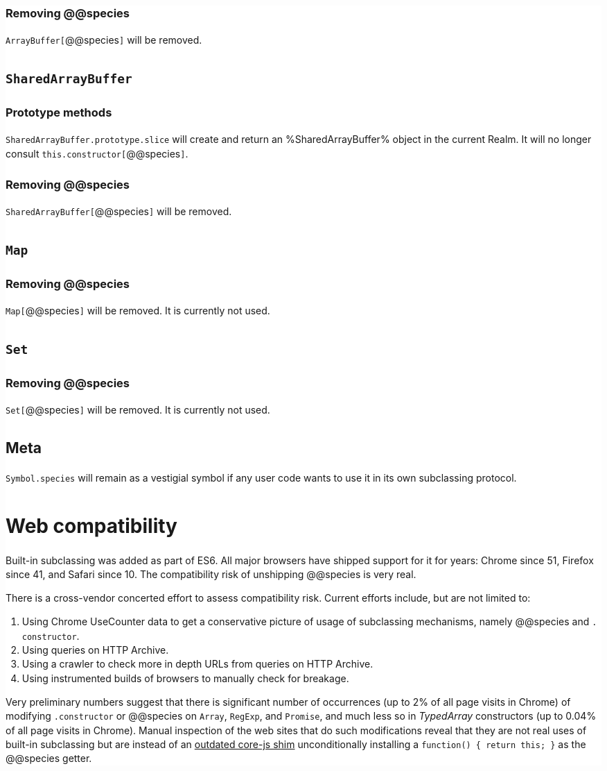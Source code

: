 ### Removing @@species

`ArrayBuffer[`@@species`]` will be removed.

## `SharedArrayBuffer`

### Prototype methods

`SharedArrayBuffer.prototype.slice` will create and return an %SharedArrayBuffer% object in the current Realm. It will no longer consult `this.constructor[`@@species`]`.

### Removing @@species

`SharedArrayBuffer[`@@species`]` will be removed.

## `Map`

### Removing @@species

`Map[`@@species`]` will be removed. It is currently not used.

## `Set`

### Removing @@species

`Set[`@@species`]` will be removed. It is currently not used.

## Meta

`Symbol.species` will remain as a vestigial symbol if any user code wants to use it in its own subclassing protocol.

# Web compatibility

Built-in subclassing was added as part of ES6. All major browsers have shipped support for it for years: Chrome since 51, Firefox since 41, and Safari since 10. The compatibility risk of unshipping @@species is very real.

There is a cross-vendor concerted effort to assess compatibility risk. Current efforts include, but are not limited to:

1. Using Chrome UseCounter data to get a conservative picture of usage of subclassing mechanisms, namely @@species and `.constructor`.
1. Using queries on HTTP Archive.
1. Using a crawler to check more in depth URLs from queries on HTTP Archive.
1. Using instrumented builds of browsers to manually check for breakage.

Very preliminary numbers suggest that there is significant number of occurrences (up to 2% of all page visits in Chrome) of modifying `.constructor` or @@species on `Array`, `RegExp`, and `Promise`, and much less so in _TypedArray_ constructors (up to 0.04% of all page visits in Chrome). Manual inspection of the web sites that do such modifications reveal that they are not real uses of built-in subclassing but are instead of an [outdated core-js shim](https://github.com/zloirock/core-js/blob/9ed55e682ff0a9814b6bb0c15c8c058bdfb8d954/src/%24.species.js) unconditionally installing a `function() { return this; }` as the @@species getter.
